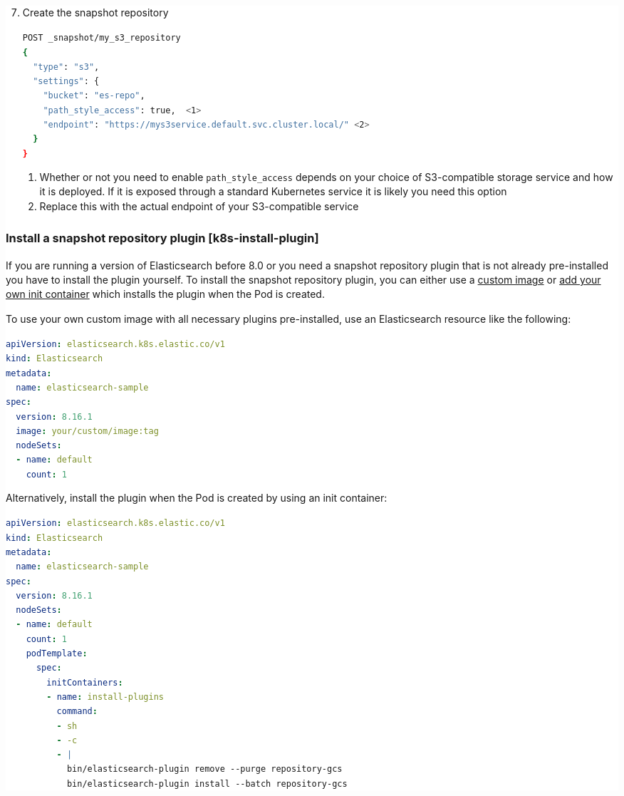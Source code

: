 7. Create the snapshot repository

    ```sh
    POST _snapshot/my_s3_repository
    {
      "type": "s3",
      "settings": {
        "bucket": "es-repo",
        "path_style_access": true,	<1>
        "endpoint": "https://mys3service.default.svc.cluster.local/" <2>
      }
    }
    ```

    1. Whether or not you need to enable `path_style_access` depends on your choice of S3-compatible storage service and how it is deployed. If it is exposed through a standard Kubernetes service it is likely you need this option
    2. Replace this with the actual endpoint of your S3-compatible service



### Install a snapshot repository plugin [k8s-install-plugin]

If you are running a version of Elasticsearch before 8.0 or you need a snapshot repository plugin that is not already pre-installed you have to install the plugin yourself. To install the snapshot repository plugin, you can either use a [custom image](../../deploy/cloud-on-k8s/create-custom-images.md) or [add your own init container](../../deploy/cloud-on-k8s/init-containers-for-plugin-downloads.md) which installs the plugin when the Pod is created.

To use your own custom image with all necessary plugins pre-installed, use an Elasticsearch resource like the following:

```yaml
apiVersion: elasticsearch.k8s.elastic.co/v1
kind: Elasticsearch
metadata:
  name: elasticsearch-sample
spec:
  version: 8.16.1
  image: your/custom/image:tag
  nodeSets:
  - name: default
    count: 1
```

Alternatively, install the plugin when the Pod is created by using an init container:

```yaml
apiVersion: elasticsearch.k8s.elastic.co/v1
kind: Elasticsearch
metadata:
  name: elasticsearch-sample
spec:
  version: 8.16.1
  nodeSets:
  - name: default
    count: 1
    podTemplate:
      spec:
        initContainers:
        - name: install-plugins
          command:
          - sh
          - -c
          - |
            bin/elasticsearch-plugin remove --purge repository-gcs
            bin/elasticsearch-plugin install --batch repository-gcs
```